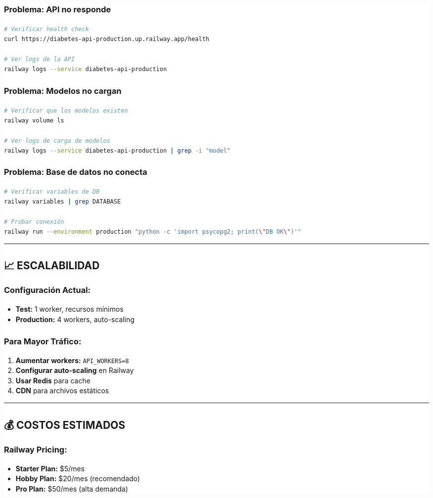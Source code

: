 ### **Problema: API no responde**
```bash
# Verificar health check
curl https://diabetes-api-production.up.railway.app/health

# Ver logs de la API
railway logs --service diabetes-api-production
```

### **Problema: Modelos no cargan**
```bash
# Verificar que los modelos existen
railway volume ls

# Ver logs de carga de modelos
railway logs --service diabetes-api-production | grep -i "model"
```

### **Problema: Base de datos no conecta**
```bash
# Verificar variables de DB
railway variables | grep DATABASE

# Probar conexión
railway run --environment production "python -c 'import psycopg2; print(\"DB OK\")'"
```

---

## 📈 **ESCALABILIDAD**

### **Configuración Actual:**
- **Test:** 1 worker, recursos mínimos
- **Production:** 4 workers, auto-scaling

### **Para Mayor Tráfico:**
1. **Aumentar workers:** `API_WORKERS=8`
2. **Configurar auto-scaling** en Railway
3. **Usar Redis** para cache
4. **CDN** para archivos estáticos

---

## 💰 **COSTOS ESTIMADOS**

### **Railway Pricing:**
- **Starter Plan:** $5/mes
- **Hobby Plan:** $20/mes (recomendado)
- **Pro Plan:** $50/mes (alta demanda)
